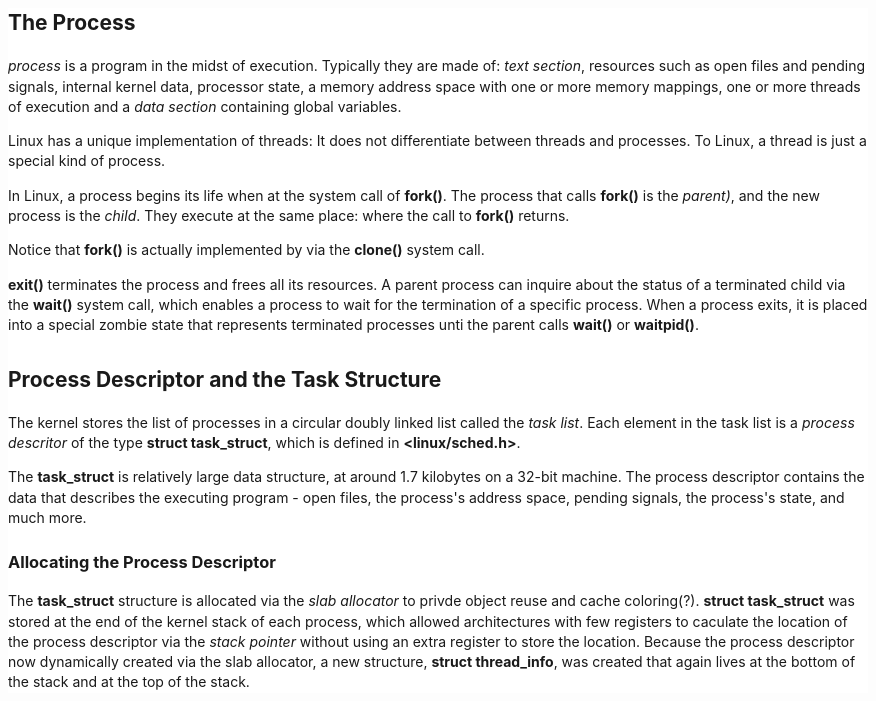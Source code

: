## The Process
*process* is a program in the midst of execution. Typically they are made of: *text section*, resources such as open files and pending signals, internal kernel data, processor state, a memory address space with one or more memory mappings, one or more threads of execution and a *data section* containing global variables.  

Linux has a unique implementation of threads: It does not differentiate between threads and processes. To Linux, a thread is just a special kind of process.  

In Linux, a process begins its life when at the system call of **fork()**. The process that calls **fork()** is the *parent)*, and the new process is the *child*. They execute at the same place: where the call to **fork()** returns.  

Notice that **fork()** is actually implemented by via the **clone()** system call.  

**exit()** terminates the process and frees all its resources. A parent process can inquire about the status of a terminated child via the **wait()** system call, which enables a process to wait for the termination of a specific process. When a process exits, it is placed into a special zombie state that represents terminated processes unti the parent calls **wait()** or **waitpid()**.  

## Process Descriptor and the Task Structure
The kernel stores the list of processes in a circular doubly linked list called the *task list*. Each element in the task list is a *process descritor* of the type **struct task_struct**, which is defined in **<linux/sched.h>**.  

The **task_struct** is relatively large data structure, at around 1.7 kilobytes on a 32-bit machine. The process descriptor contains the data that describes the executing program - open files, the process's address space, pending signals, the process's state, and much more.  

### Allocating the Process Descriptor
The **task_struct** structure is allocated via the *slab allocator* to privde object reuse and cache coloring(?). **struct task_struct** was stored at the end of the kernel stack of each process, which allowed architectures with few registers to caculate the location of the process descriptor via the *stack pointer* without using an extra register to store the location. Because the process descriptor now dynamically created via the slab allocator, a new structure, **struct thread_info**, was created that again lives at the bottom of the stack and at the top of the stack.
